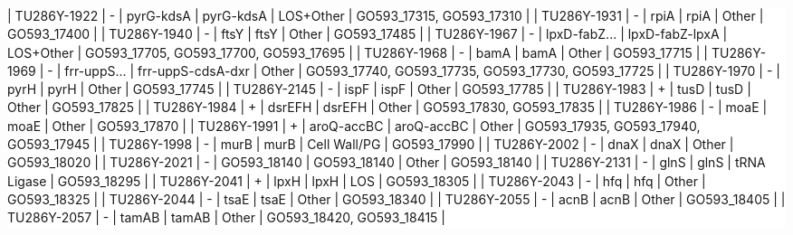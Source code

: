 | TU286Y-1922        | \-     | pyrG-kdsA        | pyrG-kdsA                             | LOS+Other         | GO593_17315, GO593_17310                                                                                                                                                |
| TU286Y-1931        | \-     | rpiA             | rpiA                                  | Other             | GO593_17400                                                                                                                                                             |
| TU286Y-1940        | \-     | ftsY             | ftsY                                  | Other             | GO593_17485                                                                                                                                                             |
| TU286Y-1967        | \-     | lpxD-fabZ...     | lpxD-fabZ-lpxA                        | LOS+Other         | GO593_17705, GO593_17700, GO593_17695                                                                                                                                   |
| TU286Y-1968        | \-     | bamA             | bamA                                  | Other             | GO593_17715                                                                                                                                                             |
| TU286Y-1969        | \-     | frr-uppS...      | frr-uppS-cdsA-dxr                     | Other             | GO593_17740, GO593_17735, GO593_17730, GO593_17725                                                                                                                      |
| TU286Y-1970        | \-     | pyrH             | pyrH                                  | Other             | GO593_17745                                                                                                                                                             |
| TU286Y-2145        | \-     | ispF             | ispF                                  | Other             | GO593_17785                                                                                                                                                             |
| TU286Y-1983        | +      | tusD             | tusD                                  | Other             | GO593_17825                                                                                                                                                             |
| TU286Y-1984        | +      | dsrEFH           | dsrEFH                                | Other             | GO593_17830, GO593_17835                                                                                                                                                |
| TU286Y-1986        | \-     | moaE             | moaE                                  | Other             | GO593_17870                                                                                                                                                             |
| TU286Y-1991        | +      | aroQ-accBC       | aroQ-accBC                            | Other             | GO593_17935, GO593_17940, GO593_17945                                                                                                                                   |
| TU286Y-1998        | \-     | murB             | murB                                  | Cell Wall/PG      | GO593_17990                                                                                                                                                             |
| TU286Y-2002        | \-     | dnaX             | dnaX                                  | Other             | GO593_18020                                                                                                                                                             |
| TU286Y-2021        | \-     | GO593_18140      | GO593_18140                           | Other             | GO593_18140                                                                                                                                                             |
| TU286Y-2131        | \-     | glnS             | glnS                                  | tRNA Ligase       | GO593_18295                                                                                                                                                             |
| TU286Y-2041        | +      | lpxH             | lpxH                                  | LOS               | GO593_18305                                                                                                                                                             |
| TU286Y-2043        | \-     | hfq              | hfq                                   | Other             | GO593_18325                                                                                                                                                             |
| TU286Y-2044        | \-     | tsaE             | tsaE                                  | Other             | GO593_18340                                                                                                                                                             |
| TU286Y-2055        | \-     | acnB             | acnB                                  | Other             | GO593_18405                                                                                                                                                             |
| TU286Y-2057        | \-     | tamAB            | tamAB                                 | Other             | GO593_18420, GO593_18415                                                                                                                                                |